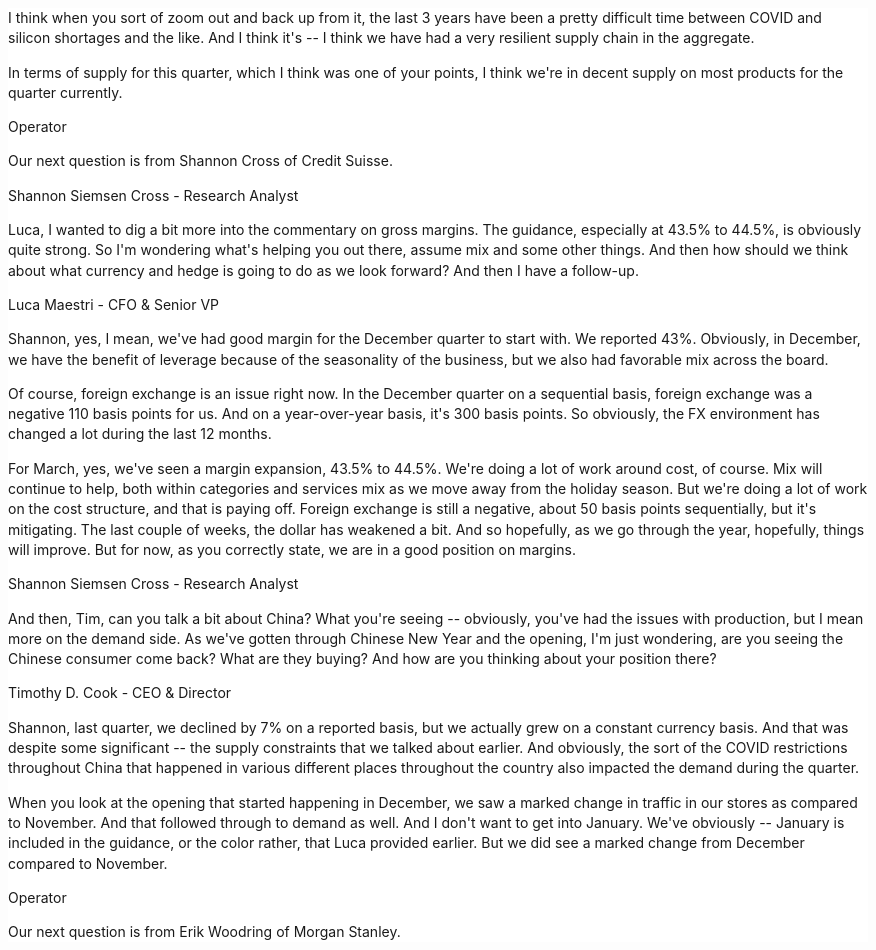 I think when you sort of zoom out and back up from it, the last 3 years have been a pretty difficult time between COVID and silicon shortages and the like. And I think it's -- I think we have had a very resilient supply chain in the aggregate.

In terms of supply for this quarter, which I think was one of your points, I think we're in decent supply on most products for the quarter currently.

Operator

Our next question is from Shannon Cross of Credit Suisse.

Shannon Siemsen Cross - Research Analyst

Luca, I wanted to dig a bit more into the commentary on gross margins. The guidance, especially at 43.5% to 44.5%, is obviously quite strong. So I'm wondering what's helping you out there, assume mix and some other things. And then how should we think about what currency and hedge is going to do as we look forward? And then I have a follow-up.

Luca Maestri - CFO & Senior VP

Shannon, yes, I mean, we've had good margin for the December quarter to start with. We reported 43%. Obviously, in December, we have the benefit of leverage because of the seasonality of the business, but we also had favorable mix across the board.

Of course, foreign exchange is an issue right now. In the December quarter on a sequential basis, foreign exchange was a negative 110 basis points for us. And on a year-over-year basis, it's 300 basis points. So obviously, the FX environment has changed a lot during the last 12 months.

For March, yes, we've seen a margin expansion, 43.5% to 44.5%. We're doing a lot of work around cost, of course. Mix will continue to help, both within categories and services mix as we move away from the holiday season. But we're doing a lot of work on the cost structure, and that is paying off. Foreign exchange is still a negative, about 50 basis points sequentially, but it's mitigating. The last couple of weeks, the dollar has weakened a bit. And so hopefully, as we go through the year, hopefully, things will improve. But for now, as you correctly state, we are in a good position on margins.

Shannon Siemsen Cross - Research Analyst

And then, Tim, can you talk a bit about China? What you're seeing -- obviously, you've had the issues with production, but I mean more on the demand side. As we've gotten through Chinese New Year and the opening, I'm just wondering, are you seeing the Chinese consumer come back? What are they buying? And how are you thinking about your position there?

Timothy D. Cook - CEO & Director

Shannon, last quarter, we declined by 7% on a reported basis, but we actually grew on a constant currency basis. And that was despite some significant -- the supply constraints that we talked about earlier. And obviously, the sort of the COVID restrictions throughout China that happened in various different places throughout the country also impacted the demand during the quarter.

When you look at the opening that started happening in December, we saw a marked change in traffic in our stores as compared to November. And that followed through to demand as well. And I don't want to get into January. We've obviously -- January is included in the guidance, or the color rather, that Luca provided earlier. But we did see a marked change from December compared to November.

Operator

Our next question is from Erik Woodring of Morgan Stanley.
